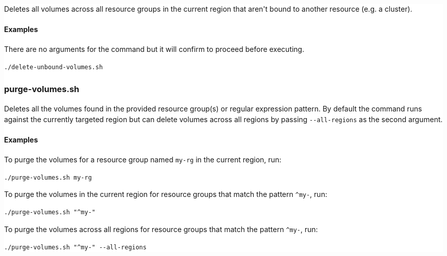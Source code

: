 Deletes all volumes across all resource groups in the current region that aren't bound to another resource (e.g. a cluster).

#### Examples

There are no arguments for the command but it will confirm to proceed before executing.

```shell
./delete-unbound-volumes.sh
```

### purge-volumes.sh

Deletes all the volumes found in the provided resource group(s) or regular expression pattern. By default the command runs against the currently targeted region but can delete volumes across all regions by passing `--all-regions` as the second argument.

#### Examples

To purge the volumes for a resource group named `my-rg` in the current region, run:

```shell
./purge-volumes.sh my-rg
```

To purge the volumes in the current region for resource groups that match the pattern `^my-`, run:

```shell
./purge-volumes.sh "^my-"
```

To purge the volumes across all regions for resource groups that match the pattern `^my-`, run:

```shell
./purge-volumes.sh "^my-" --all-regions
```
